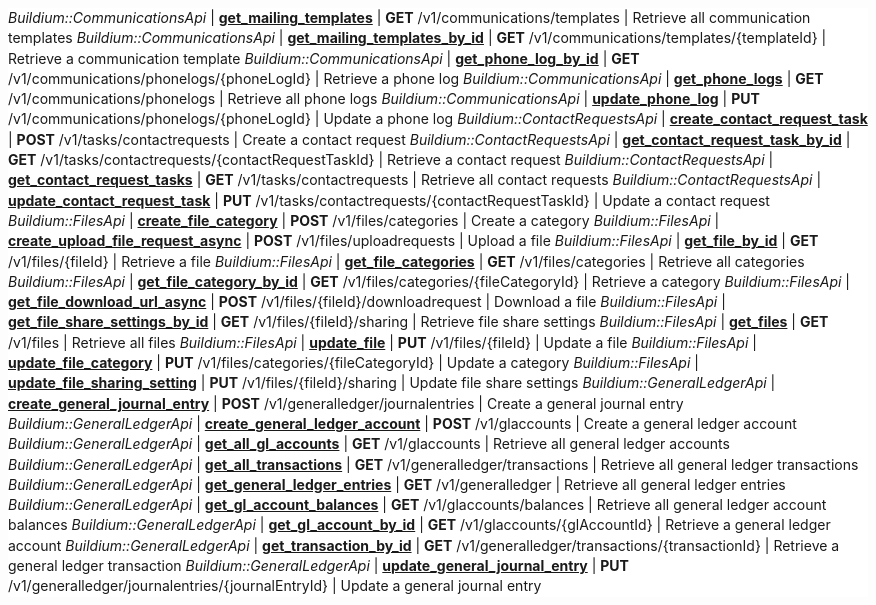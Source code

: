*Buildium::CommunicationsApi* | [**get_mailing_templates**](docs/CommunicationsApi.md#get_mailing_templates) | **GET** /v1/communications/templates | Retrieve all communication templates
*Buildium::CommunicationsApi* | [**get_mailing_templates_by_id**](docs/CommunicationsApi.md#get_mailing_templates_by_id) | **GET** /v1/communications/templates/{templateId} | Retrieve a communication template
*Buildium::CommunicationsApi* | [**get_phone_log_by_id**](docs/CommunicationsApi.md#get_phone_log_by_id) | **GET** /v1/communications/phonelogs/{phoneLogId} | Retrieve a phone log
*Buildium::CommunicationsApi* | [**get_phone_logs**](docs/CommunicationsApi.md#get_phone_logs) | **GET** /v1/communications/phonelogs | Retrieve all phone logs
*Buildium::CommunicationsApi* | [**update_phone_log**](docs/CommunicationsApi.md#update_phone_log) | **PUT** /v1/communications/phonelogs/{phoneLogId} | Update a phone log
*Buildium::ContactRequestsApi* | [**create_contact_request_task**](docs/ContactRequestsApi.md#create_contact_request_task) | **POST** /v1/tasks/contactrequests | Create a contact request
*Buildium::ContactRequestsApi* | [**get_contact_request_task_by_id**](docs/ContactRequestsApi.md#get_contact_request_task_by_id) | **GET** /v1/tasks/contactrequests/{contactRequestTaskId} | Retrieve a contact request
*Buildium::ContactRequestsApi* | [**get_contact_request_tasks**](docs/ContactRequestsApi.md#get_contact_request_tasks) | **GET** /v1/tasks/contactrequests | Retrieve all contact requests
*Buildium::ContactRequestsApi* | [**update_contact_request_task**](docs/ContactRequestsApi.md#update_contact_request_task) | **PUT** /v1/tasks/contactrequests/{contactRequestTaskId} | Update a contact request
*Buildium::FilesApi* | [**create_file_category**](docs/FilesApi.md#create_file_category) | **POST** /v1/files/categories | Create a category
*Buildium::FilesApi* | [**create_upload_file_request_async**](docs/FilesApi.md#create_upload_file_request_async) | **POST** /v1/files/uploadrequests | Upload a file
*Buildium::FilesApi* | [**get_file_by_id**](docs/FilesApi.md#get_file_by_id) | **GET** /v1/files/{fileId} | Retrieve a file
*Buildium::FilesApi* | [**get_file_categories**](docs/FilesApi.md#get_file_categories) | **GET** /v1/files/categories | Retrieve all categories
*Buildium::FilesApi* | [**get_file_category_by_id**](docs/FilesApi.md#get_file_category_by_id) | **GET** /v1/files/categories/{fileCategoryId} | Retrieve a category
*Buildium::FilesApi* | [**get_file_download_url_async**](docs/FilesApi.md#get_file_download_url_async) | **POST** /v1/files/{fileId}/downloadrequest | Download a file
*Buildium::FilesApi* | [**get_file_share_settings_by_id**](docs/FilesApi.md#get_file_share_settings_by_id) | **GET** /v1/files/{fileId}/sharing | Retrieve file share settings
*Buildium::FilesApi* | [**get_files**](docs/FilesApi.md#get_files) | **GET** /v1/files | Retrieve all files
*Buildium::FilesApi* | [**update_file**](docs/FilesApi.md#update_file) | **PUT** /v1/files/{fileId} | Update a file
*Buildium::FilesApi* | [**update_file_category**](docs/FilesApi.md#update_file_category) | **PUT** /v1/files/categories/{fileCategoryId} | Update a category
*Buildium::FilesApi* | [**update_file_sharing_setting**](docs/FilesApi.md#update_file_sharing_setting) | **PUT** /v1/files/{fileId}/sharing | Update file share settings
*Buildium::GeneralLedgerApi* | [**create_general_journal_entry**](docs/GeneralLedgerApi.md#create_general_journal_entry) | **POST** /v1/generalledger/journalentries | Create a general journal entry
*Buildium::GeneralLedgerApi* | [**create_general_ledger_account**](docs/GeneralLedgerApi.md#create_general_ledger_account) | **POST** /v1/glaccounts | Create a general ledger account
*Buildium::GeneralLedgerApi* | [**get_all_gl_accounts**](docs/GeneralLedgerApi.md#get_all_gl_accounts) | **GET** /v1/glaccounts | Retrieve all general ledger accounts
*Buildium::GeneralLedgerApi* | [**get_all_transactions**](docs/GeneralLedgerApi.md#get_all_transactions) | **GET** /v1/generalledger/transactions | Retrieve all general ledger transactions
*Buildium::GeneralLedgerApi* | [**get_general_ledger_entries**](docs/GeneralLedgerApi.md#get_general_ledger_entries) | **GET** /v1/generalledger | Retrieve all general ledger entries
*Buildium::GeneralLedgerApi* | [**get_gl_account_balances**](docs/GeneralLedgerApi.md#get_gl_account_balances) | **GET** /v1/glaccounts/balances | Retrieve all general ledger account balances
*Buildium::GeneralLedgerApi* | [**get_gl_account_by_id**](docs/GeneralLedgerApi.md#get_gl_account_by_id) | **GET** /v1/glaccounts/{glAccountId} | Retrieve a general ledger account
*Buildium::GeneralLedgerApi* | [**get_transaction_by_id**](docs/GeneralLedgerApi.md#get_transaction_by_id) | **GET** /v1/generalledger/transactions/{transactionId} | Retrieve a general ledger transaction
*Buildium::GeneralLedgerApi* | [**update_general_journal_entry**](docs/GeneralLedgerApi.md#update_general_journal_entry) | **PUT** /v1/generalledger/journalentries/{journalEntryId} | Update a general journal entry